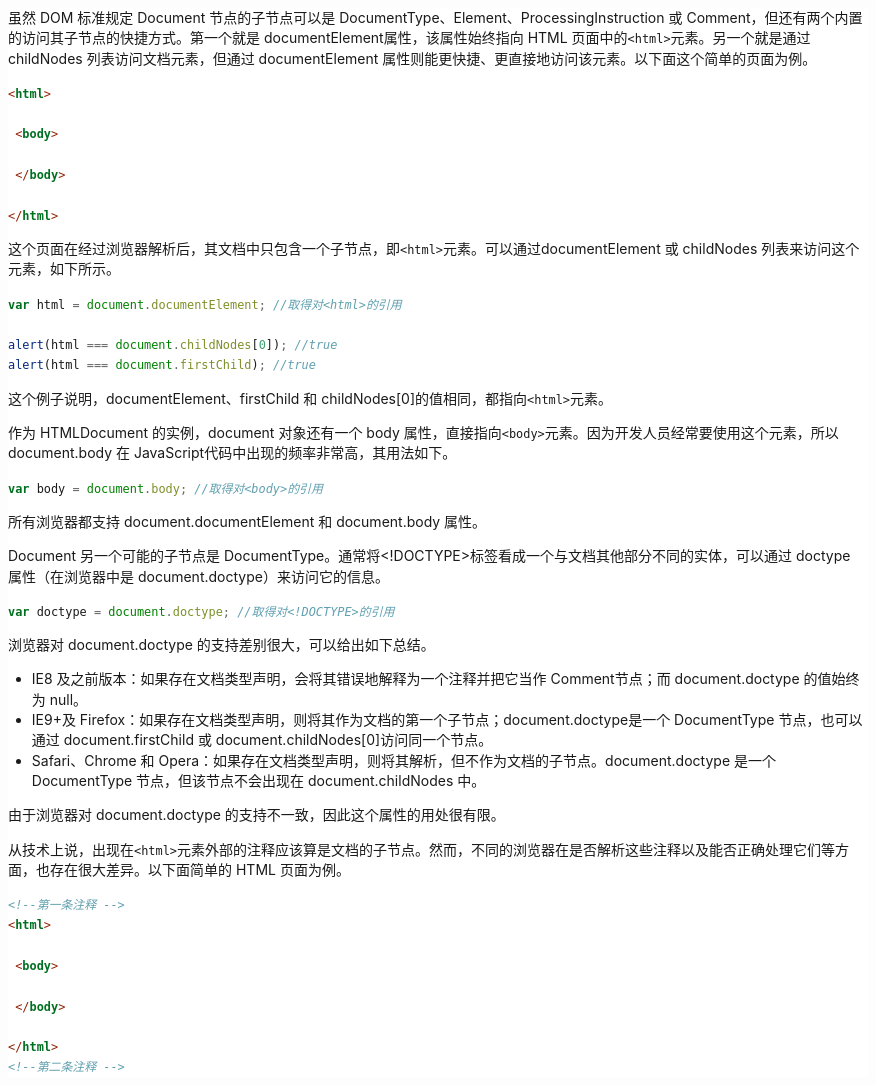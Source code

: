 虽然 DOM 标准规定 Document 节点的子节点可以是 DocumentType、Element、ProcessingInstruction 或 Comment，但还有两个内置的访问其子节点的快捷方式。第一个就是 documentElement属性，该属性始终指向 HTML 页面中的`<html>`元素。另一个就是通过 childNodes 列表访问文档元素，但通过 documentElement 属性则能更快捷、更直接地访问该元素。以下面这个简单的页面为例。

```html
<html> 

 <body> 

 </body> 

</html> 
```

这个页面在经过浏览器解析后，其文档中只包含一个子节点，即`<html>`元素。可以通过documentElement 或 childNodes 列表来访问这个元素，如下所示。

```js
var html = document.documentElement; //取得对<html>的引用

alert(html === document.childNodes[0]); //true 
alert(html === document.firstChild); //true 
```

这个例子说明，documentElement、firstChild 和 childNodes[0]的值相同，都指向`<html>`元素。

作为 HTMLDocument 的实例，document 对象还有一个 body 属性，直接指向`<body>`元素。因为开发人员经常要使用这个元素，所以 document.body 在 JavaScript代码中出现的频率非常高，其用法如下。

```js
var body = document.body; //取得对<body>的引用
```

所有浏览器都支持 document.documentElement 和 document.body 属性。

Document 另一个可能的子节点是 DocumentType。通常将<!DOCTYPE>标签看成一个与文档其他部分不同的实体，可以通过 doctype 属性（在浏览器中是 document.doctype）来访问它的信息。

```js
var doctype = document.doctype; //取得对<!DOCTYPE>的引用
```

浏览器对 document.doctype 的支持差别很大，可以给出如下总结。

- IE8 及之前版本：如果存在文档类型声明，会将其错误地解释为一个注释并把它当作 Comment节点；而 document.doctype 的值始终为 null。 
- IE9+及 Firefox：如果存在文档类型声明，则将其作为文档的第一个子节点；document.doctype是一个 DocumentType 节点，也可以通过 document.firstChild 或 document.childNodes[0]访问同一个节点。
- Safari、Chrome 和 Opera：如果存在文档类型声明，则将其解析，但不作为文档的子节点。document.doctype 是一个 DocumentType 节点，但该节点不会出现在 document.childNodes 中。

由于浏览器对 document.doctype 的支持不一致，因此这个属性的用处很有限。

从技术上说，出现在`<html>`元素外部的注释应该算是文档的子节点。然而，不同的浏览器在是否解析这些注释以及能否正确处理它们等方面，也存在很大差异。以下面简单的 HTML 页面为例。

```html
<!--第一条注释 --> 
<html> 

 <body> 

 </body> 

</html> 
<!--第二条注释 --> 
```

